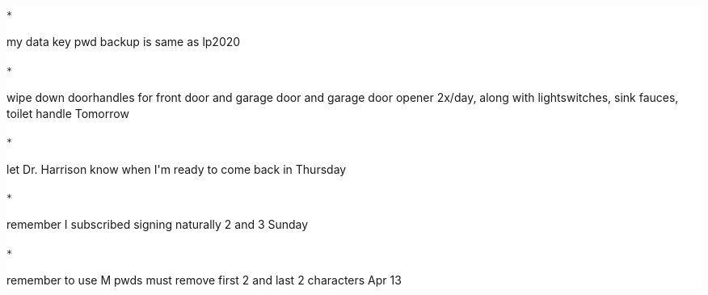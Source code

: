 








	* 


my data key pwd backup is same as lp2020








	* 


wipe down doorhandles for front door and garage door and garage door opener 2x/day, along with lightswitches, sink fauces, toilet handle
Tomorrow










	* 


let Dr. Harrison know when I'm ready to come back in
Thursday










	* 


remember I subscribed signing naturally 2 and 3
Sunday










	* 


remember to use M pwds must remove first 2 and last 2 characters
Apr 13







